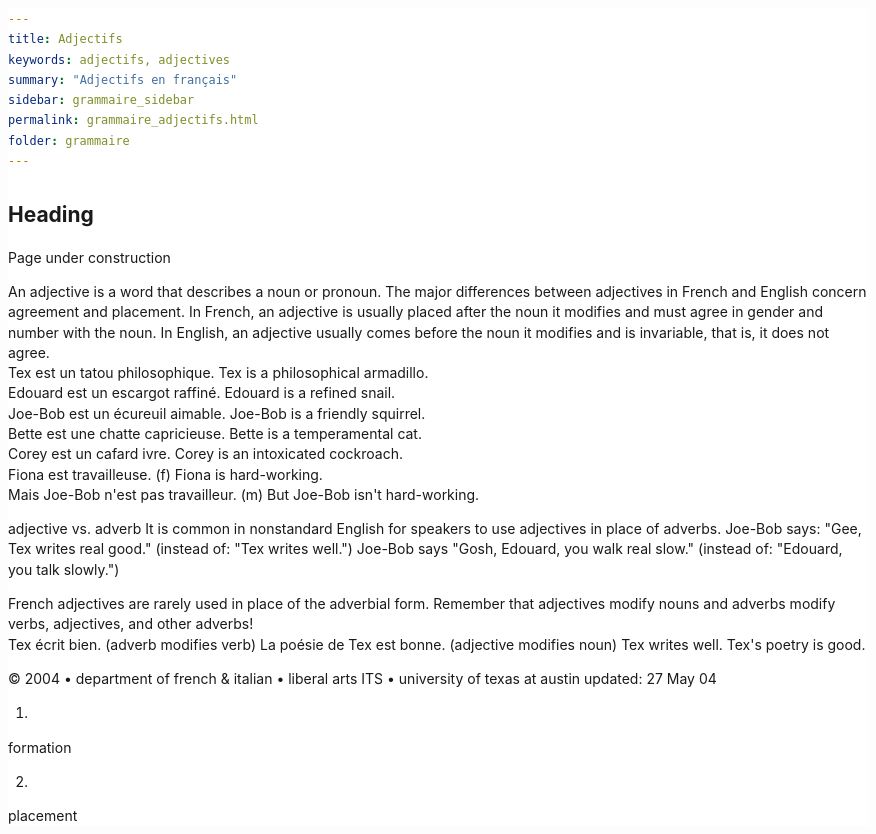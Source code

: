 ```yaml
---
title: Adjectifs
keywords: adjectifs, adjectives
summary: "Adjectifs en français"
sidebar: grammaire_sidebar
permalink: grammaire_adjectifs.html
folder: grammaire
---
```


## Heading

Page under construction




An adjective is a word that describes a noun or pronoun. The major differences between adjectives in French and English concern agreement and placement. In French, an adjective is usually placed after the noun it modifies and must agree in gender and number with the noun. In English, an adjective usually comes before the noun it modifies 
and is invariable, that is, it does not agree.  
Tex est un tatou philosophique.  Tex is a philosophical armadillo.  
Edouard est un escargot raffiné.  Edouard is a refined snail.  
Joe-Bob est un écureuil aimable.  Joe-Bob is a friendly squirrel.  
Bette est une chatte capricieuse.  Bette is a temperamental cat.  
Corey est un cafard ivre.  Corey is an intoxicated cockroach.  
Fiona est travailleuse. (f)  Fiona is hard-working.  
Mais Joe-Bob n'est pas travailleur. (m)  But Joe-Bob isn't hard-working.  


adjective vs. adverb 
It is common in nonstandard English for speakers to use adjectives in place of adverbs. 
Joe-Bob says: "Gee, Tex writes real good." (instead of: "Tex writes well.") Joe-Bob says "Gosh, Edouard, you walk real slow." (instead of: "Edouard, you talk slowly.") 

French adjectives are rarely used in place of the adverbial form. Remember that adjectives modify nouns and 
adverbs modify verbs, adjectives, and other adverbs!  
Tex écrit bien. (adverb modifies verb) La poésie de Tex est bonne. (adjective modifies noun)  Tex writes well. Tex's poetry is good.  


© 2004 • department of french & italian • liberal arts ITS • university of texas at austin updated: 27 May 04 






1. 
formation 

2. 
placement 
